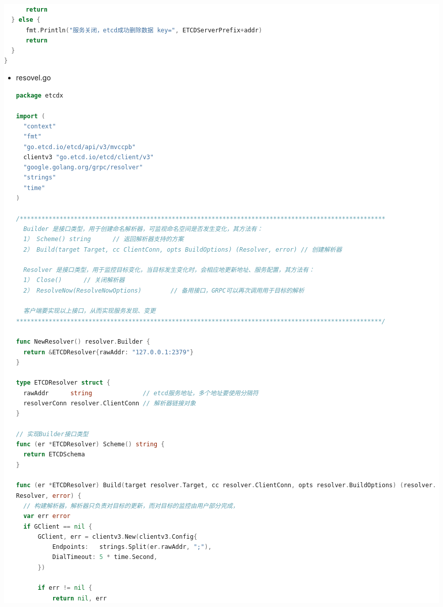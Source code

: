   ```go
  		return
  	} else {
  		fmt.Println("服务关闭，etcd成功删除数据 key=", ETCDServerPrefix+addr)
  		return
  	}
  }
  
  ```

- resovel.go

  ```go
  package etcdx
  
  import (
  	"context"
  	"fmt"
  	"go.etcd.io/etcd/api/v3/mvccpb"
  	clientv3 "go.etcd.io/etcd/client/v3"
  	"google.golang.org/grpc/resolver"
  	"strings"
  	"time"
  )
  
  /*****************************************************************************************************
  	Builder 是接口类型，用于创建命名解析器，可监视命名空间是否发生变化，其方法有：
  	1） Scheme() string		// 返回解析器支持的方案
  	2） Build(target Target, cc ClientConn, opts BuildOptions) (Resolver, error)	// 创建解析器
  
  	Resolver 是接口类型，用于监控目标变化，当目标发生变化时，会相应地更新地址、服务配置，其方法有：
  	1） Close()		// 关闭解析器
  	2） ResolveNow(ResolveNowOptions)		// 备用接口，GRPC可以再次调用用于目标的解析
  
  	客户端要实现以上接口，从而实现服务发现、变更
  *****************************************************************************************************/
  
  func NewResolver() resolver.Builder {
  	return &ETCDResolver{rawAddr: "127.0.0.1:2379"}
  }
  
  type ETCDResolver struct {
  	rawAddr      string              // etcd服务地址，多个地址要使用分隔符
  	resolverConn resolver.ClientConn // 解析器链接对象
  }
  
  // 实现Builder接口类型
  func (er *ETCDResolver) Scheme() string {
  	return ETCDSchema
  }
  
  func (er *ETCDResolver) Build(target resolver.Target, cc resolver.ClientConn, opts resolver.BuildOptions) (resolver.Resolver, error) {
  	// 构建解析器，解析器只负责对目标的更新，而对目标的监控由用户部分完成，
  	var err error
  	if GClient == nil {
  		GClient, err = clientv3.New(clientv3.Config{
  			Endpoints:   strings.Split(er.rawAddr, ";"),
  			DialTimeout: 5 * time.Second,
  		})
  
  		if err != nil {
  			return nil, err
  ```